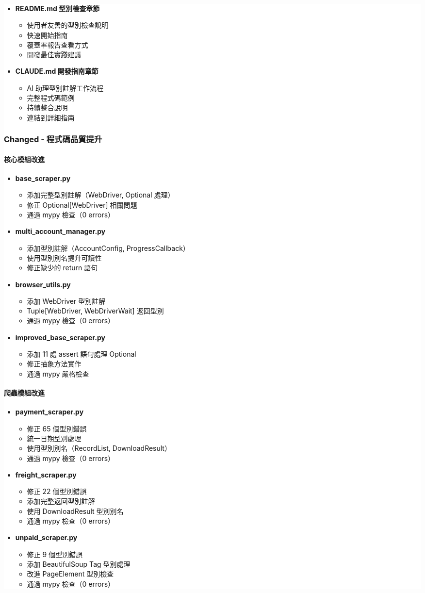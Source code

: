 - **README.md 型別檢查章節**
  - 使用者友善的型別檢查說明
  - 快速開始指南
  - 覆蓋率報告查看方式
  - 開發最佳實踐建議

- **CLAUDE.md 開發指南章節**
  - AI 助理型別註解工作流程
  - 完整程式碼範例
  - 持續整合說明
  - 連結到詳細指南

### Changed - 程式碼品質提升

#### 核心模組改進

- **base_scraper.py**
  - 添加完整型別註解（WebDriver, Optional 處理）
  - 修正 Optional[WebDriver] 相關問題
  - 通過 mypy 檢查（0 errors）

- **multi_account_manager.py**
  - 添加型別註解（AccountConfig, ProgressCallback）
  - 使用型別別名提升可讀性
  - 修正缺少的 return 語句

- **browser_utils.py**
  - 添加 WebDriver 型別註解
  - Tuple[WebDriver, WebDriverWait] 返回型別
  - 通過 mypy 檢查（0 errors）

- **improved_base_scraper.py**
  - 添加 11 處 assert 語句處理 Optional
  - 修正抽象方法實作
  - 通過 mypy 嚴格檢查

#### 爬蟲模組改進

- **payment_scraper.py**
  - 修正 65 個型別錯誤
  - 統一日期型別處理
  - 使用型別別名（RecordList, DownloadResult）
  - 通過 mypy 檢查（0 errors）

- **freight_scraper.py**
  - 修正 22 個型別錯誤
  - 添加完整返回型別註解
  - 使用 DownloadResult 型別別名
  - 通過 mypy 檢查（0 errors）

- **unpaid_scraper.py**
  - 修正 9 個型別錯誤
  - 添加 BeautifulSoup Tag 型別處理
  - 改進 PageElement 型別檢查
  - 通過 mypy 檢查（0 errors）
